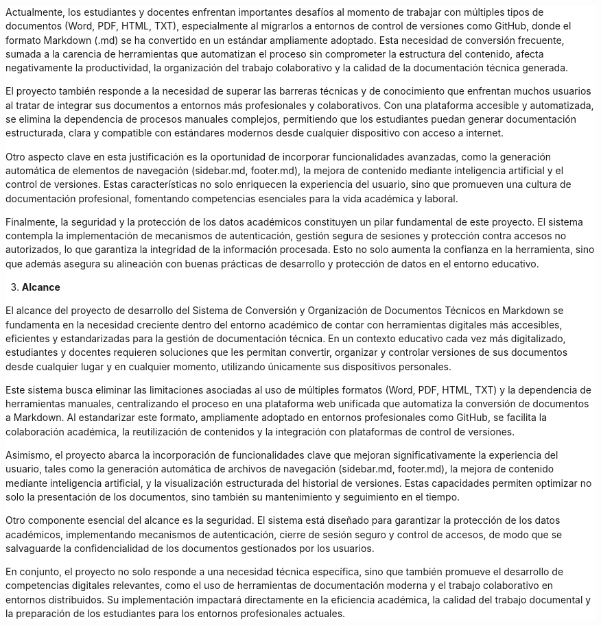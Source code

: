Actualmente, los estudiantes y docentes enfrentan importantes desafíos al momento de trabajar con múltiples tipos de documentos (Word, PDF, HTML, TXT), especialmente al migrarlos a entornos  de  control  de  versiones  como  GitHub,  donde  el  formato  Markdown  (.md)  se  ha convertido en un estándar ampliamente adoptado. Esta necesidad de conversión frecuente, sumada a la carencia de herramientas que automatizan el proceso sin comprometer la estructura del contenido, afecta negativamente la productividad, la organización del trabajo colaborativo y la calidad de la documentación técnica generada. 

El proyecto también responde a la necesidad de superar las barreras técnicas y de conocimiento que enfrentan muchos usuarios al tratar de integrar sus documentos a entornos más profesionales y colaborativos. Con una plataforma accesible y automatizada, se elimina la dependencia de procesos manuales complejos, permitiendo que los estudiantes puedan generar documentación estructurada, clara y compatible con estándares modernos desde cualquier dispositivo con acceso a internet. 

Otro aspecto clave en esta justificación es la oportunidad de incorporar funcionalidades avanzadas, como la generación automática de elementos de navegación (sidebar.md, footer.md), la mejora de contenido mediante inteligencia artificial y el control de versiones. Estas características no solo enriquecen  la  experiencia  del  usuario,  sino  que  promueven  una  cultura  de  documentación profesional, fomentando competencias esenciales para la vida académica y laboral. 

Finalmente, la seguridad y la protección de los datos académicos constituyen un pilar fundamental de este proyecto. El sistema contempla la implementación de mecanismos de autenticación, gestión  segura  de  sesiones  y  protección  contra  accesos  no  autorizados,  lo  que  garantiza  la integridad de la información procesada. Esto no solo aumenta la confianza en la herramienta, sino que además asegura su alineación con buenas prácticas de desarrollo y protección de datos en el entorno educativo. 

3. **Alcance<a name="_page5_x61.00_y630.04"></a>** 

El alcance del proyecto de desarrollo del Sistema de Conversión y Organización de Documentos Técnicos en Markdown se fundamenta en la necesidad creciente dentro del entorno académico de contar con herramientas digitales más accesibles, eficientes y estandarizadas para la gestión de documentación  técnica.  En  un  contexto  educativo  cada  vez  más  digitalizado,  estudiantes  y docentes requieren soluciones que les permitan convertir, organizar y controlar versiones de sus documentos  desde  cualquier  lugar  y  en  cualquier  momento,  utilizando  únicamente  sus dispositivos personales. 

Este sistema busca eliminar las limitaciones asociadas al uso de múltiples formatos (Word, PDF, HTML, TXT) y la dependencia de herramientas manuales, centralizando el proceso en una plataforma  web  unificada  que  automatiza  la  conversión  de  documentos  a  Markdown.  Al estandarizar este formato, ampliamente adoptado en entornos profesionales como GitHub, se facilita la colaboración académica, la reutilización de contenidos y la integración con plataformas de control de versiones. 

Asimismo,  el  proyecto  abarca  la  incorporación  de  funcionalidades  clave  que  mejoran significativamente la experiencia del usuario, tales como la generación automática de archivos de navegación (sidebar.md, footer.md), la mejora de contenido mediante inteligencia artificial, y la visualización estructurada del historial de versiones. Estas capacidades permiten optimizar no solo la presentación de los documentos, sino también su mantenimiento y seguimiento en el tiempo. 

Otro componente esencial del alcance es la seguridad. El sistema está diseñado para garantizar la protección de los datos académicos, implementando mecanismos de autenticación, cierre de sesión seguro y control de accesos, de modo que se salvaguarde la confidencialidad de los documentos gestionados por los usuarios. 

En conjunto, el proyecto no solo responde a una necesidad técnica específica, sino que también promueve el desarrollo de competencias digitales relevantes, como el uso de herramientas de documentación moderna y el trabajo colaborativo en entornos distribuidos. Su implementación impactará  directamente  en  la  eficiencia  académica,  la  calidad  del  trabajo  documental  y  la preparación de los estudiantes para los entornos profesionales actuales. 
